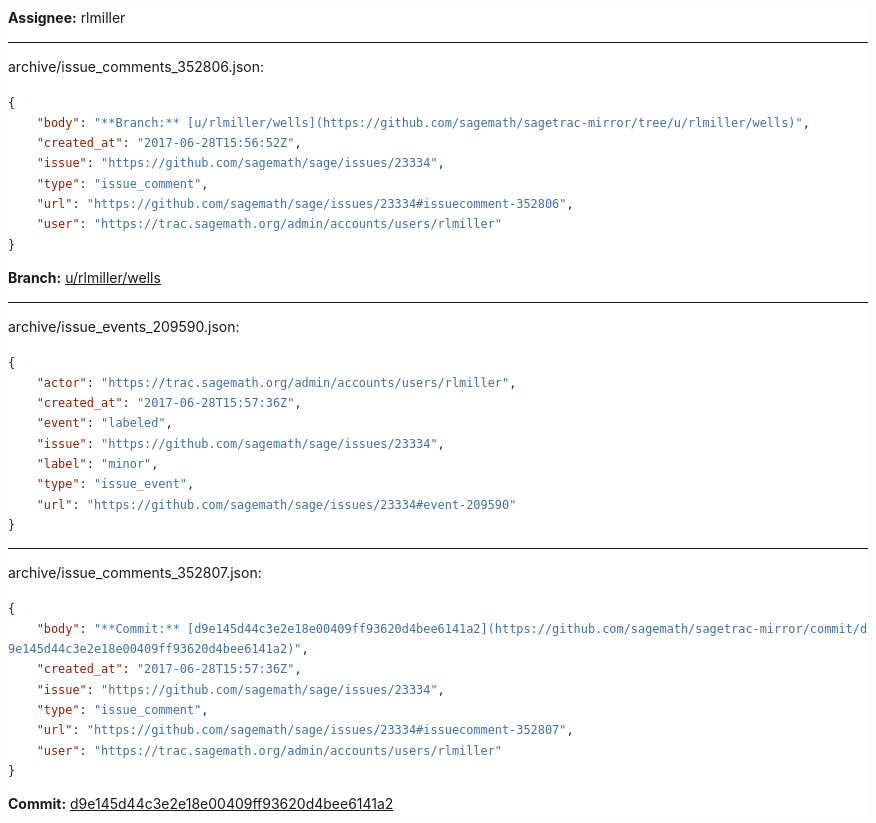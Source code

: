 **Assignee:** rlmiller



---

archive/issue_comments_352806.json:
```json
{
    "body": "**Branch:** [u/rlmiller/wells](https://github.com/sagemath/sagetrac-mirror/tree/u/rlmiller/wells)",
    "created_at": "2017-06-28T15:56:52Z",
    "issue": "https://github.com/sagemath/sage/issues/23334",
    "type": "issue_comment",
    "url": "https://github.com/sagemath/sage/issues/23334#issuecomment-352806",
    "user": "https://trac.sagemath.org/admin/accounts/users/rlmiller"
}
```

**Branch:** [u/rlmiller/wells](https://github.com/sagemath/sagetrac-mirror/tree/u/rlmiller/wells)



---

archive/issue_events_209590.json:
```json
{
    "actor": "https://trac.sagemath.org/admin/accounts/users/rlmiller",
    "created_at": "2017-06-28T15:57:36Z",
    "event": "labeled",
    "issue": "https://github.com/sagemath/sage/issues/23334",
    "label": "minor",
    "type": "issue_event",
    "url": "https://github.com/sagemath/sage/issues/23334#event-209590"
}
```



---

archive/issue_comments_352807.json:
```json
{
    "body": "**Commit:** [d9e145d44c3e2e18e00409ff93620d4bee6141a2](https://github.com/sagemath/sagetrac-mirror/commit/d9e145d44c3e2e18e00409ff93620d4bee6141a2)",
    "created_at": "2017-06-28T15:57:36Z",
    "issue": "https://github.com/sagemath/sage/issues/23334",
    "type": "issue_comment",
    "url": "https://github.com/sagemath/sage/issues/23334#issuecomment-352807",
    "user": "https://trac.sagemath.org/admin/accounts/users/rlmiller"
}
```

**Commit:** [d9e145d44c3e2e18e00409ff93620d4bee6141a2](https://github.com/sagemath/sagetrac-mirror/commit/d9e145d44c3e2e18e00409ff93620d4bee6141a2)
